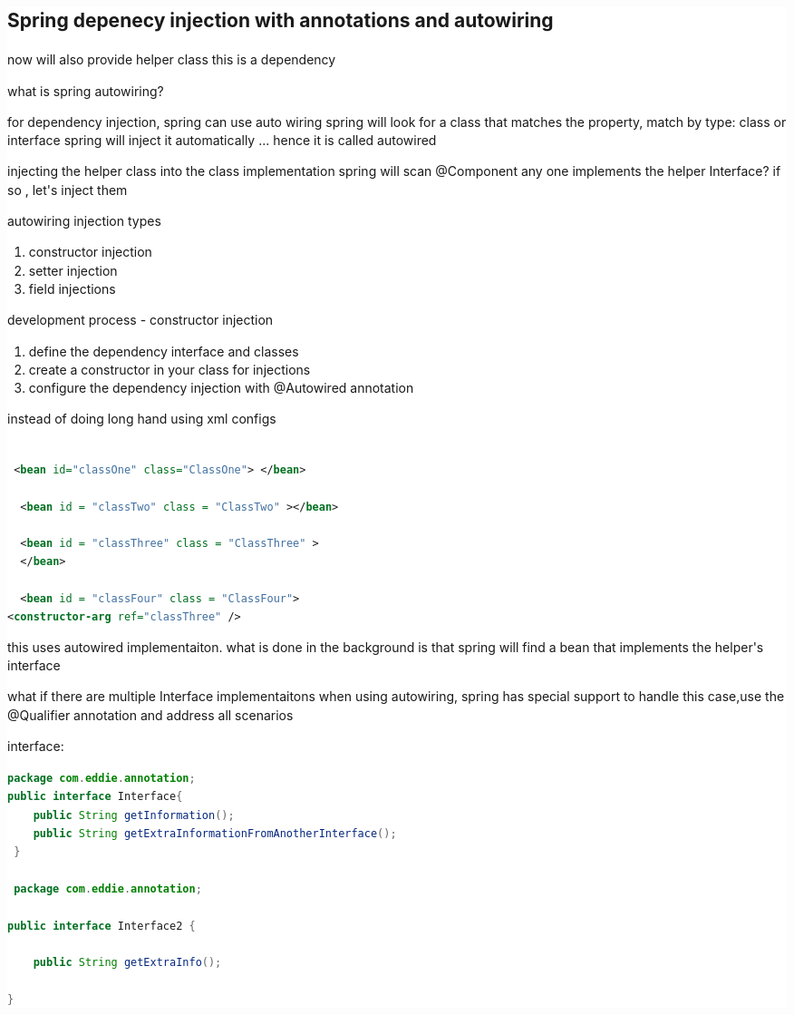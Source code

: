 
## Spring depenecy injection with annotations and autowiring 


now will also provide helper class this is a dependency 


what is spring autowiring? 

for dependency injection, spring can use auto wiring
spring will look for a class that matches the property, match by type: class or interface 
spring will inject it automatically ... hence it is called autowired 


injecting the helper class into the class implementation 
spring will scan @Component 
any one implements the helper Interface? if so , let's inject them 


autowiring injection types
1. constructor injection
2. setter injection
3. field injections 

development process - constructor injection 
1. define the dependency interface and classes 
2. create a constructor in your class for injections 
3. configure the dependency injection with @Autowired annotation 


instead of doing long hand using xml configs

```xml

 <bean id="classOne" class="ClassOne"> </bean>
  
  <bean id = "classTwo" class = "ClassTwo" ></bean>
  
  <bean id = "classThree" class = "ClassThree" >
  </bean>

  <bean id = "classFour" class = "ClassFour"> 
<constructor-arg ref="classThree" />

```
this uses autowired implementaiton. what is done in the background is that spring will find a bean that implements the helper's interface 



what if there are multiple Interface implementaitons
when using autowiring, spring has special support to handle this case,use the @Qualifier annotation and address all scenarios 

interface:
```java
package com.eddie.annotation;
public interface Interface{
    public String getInformation();
    public String getExtraInformationFromAnotherInterface();
 }

 package com.eddie.annotation;

public interface Interface2 {
	
	public String getExtraInfo();

}

```